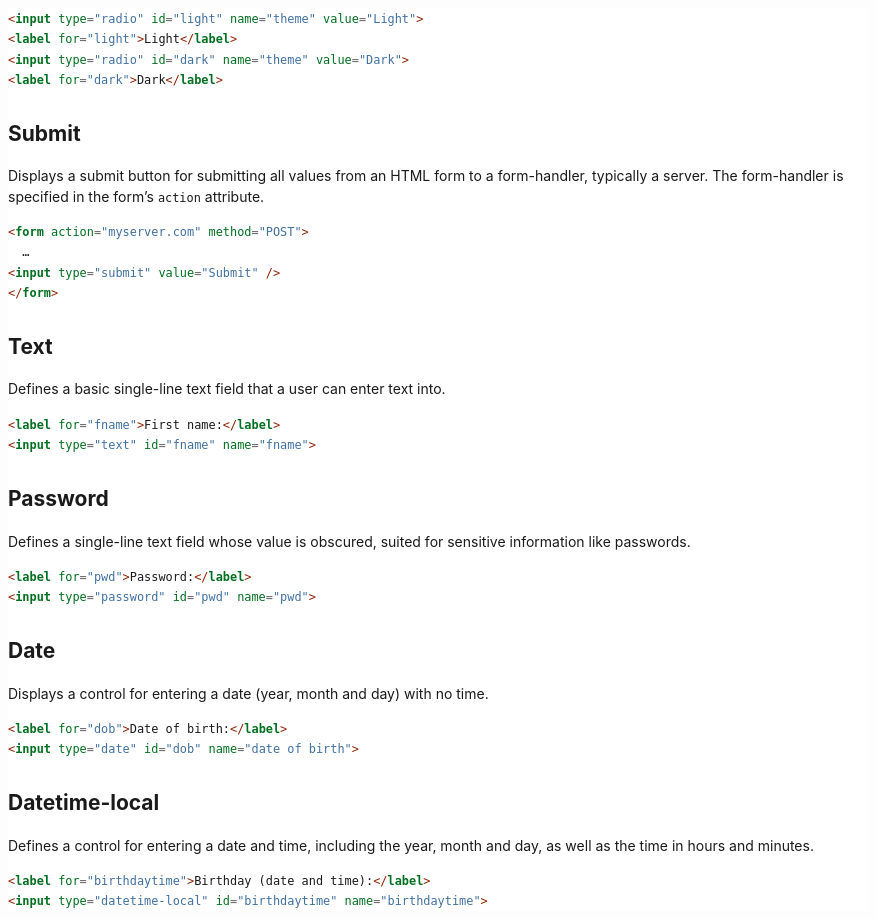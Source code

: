 ```HTML
<input type="radio" id="light" name="theme" value="Light"> 
<label for="light">Light</label> 
<input type="radio" id="dark" name="theme" value="Dark"> 
<label for="dark">Dark</label> 
```

## Submit

Displays a submit button for submitting all values from an HTML form to a form-handler, typically a server. The form-handler is specified in the form’s `action` attribute.

```HTML
<form action="myserver.com" method="POST">
  …
<input type="submit" value="Submit" />
</form>
```

## Text

Defines a basic single-line text field that a user can enter text into.

```HTML
<label for="fname">First name:</label> 
<input type="text" id="fname" name="fname"> 
```

## Password

Defines a single-line text field whose value is obscured, suited for sensitive information like passwords.

```HTML
<label for="pwd">Password:</label> 
<input type="password" id="pwd" name="pwd"> 
```

## Date

Displays a control for entering a date (year, month and day) with no time.

```HTML
<label for="dob">Date of birth:</label>
<input type="date" id="dob" name="date of birth">
```

## Datetime-local

Defines a control for entering a date and time, including the year, month and day, as well as the time in hours and minutes.

```HTML
<label for="birthdaytime">Birthday (date and time):</label>
<input type="datetime-local" id="birthdaytime" name="birthdaytime">
```
